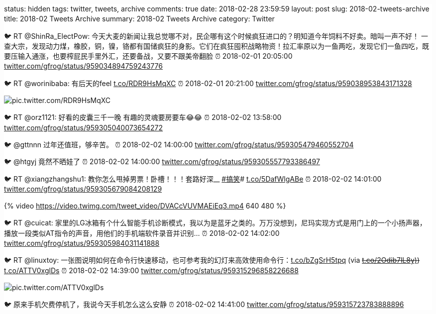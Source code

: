 status: hidden
tags: twitter, tweets, archive
comments: true
date: 2018-02-28 23:59:59
layout: post
slug: 2018-02-tweets-archive
title: 2018-02 Tweets Archive
summary: 2018-02 Tweets Archive
category: Twitter

🐦 RT @ShinRa_ElectPow: 今天大麦的新闻让我总觉哪不对，民企哪有这个时候疯狂进口的？明知道今年饲料不好卖。暗叫一声不好！
一查大宗，发现动力煤，橡胶，铜，镍，铬都有国储疯狂的身影。它们在疯狂囤积战略物资！拉汇率原以为一鱼两吃，发现它们一鱼四吃，既要压输入通涨，也要榨屁民手里外汇，还要备战，又要不跟美帝翻脸
⏰ 2018-02-01 20:05:00
[twitter.com/gfrog/status/959034894759243776](http://twitter.com/gfrog/status/959034894759243776)

🐦 RT @worinibaba: 有后天的feel [t.co/RDR9HsMqXC](https://twitter.com/worinibaba/status/958201519282651137/photo/1)
⏰ 2018-02-01 20:21:00
[twitter.com/gfrog/status/959038953843171328](http://twitter.com/gfrog/status/959038953843171328)

![pic.twitter.com/RDR9HsMqXC](https://pbs.twimg.com/media/DUw3AwDVoAE2XaK.jpg)

🐦 RT @orz1121: 好看的皮囊三千一晚 有趣的灵魂要房要车😂😂
⏰ 2018-02-02 13:58:00
[twitter.com/gfrog/status/959305040073654272](http://twitter.com/gfrog/status/959305040073654272)

🐦 @gttnnn 过年还值班，够辛苦。
⏰ 2018-02-02 14:00:00
[twitter.com/gfrog/status/959305479460552704](http://twitter.com/gfrog/status/959305479460552704)

🐦 @htgyj 竟然不晒娃了
⏰ 2018-02-02 14:00:00
[twitter.com/gfrog/status/959305557793386497](http://twitter.com/gfrog/status/959305557793386497)

🐦 RT @xiangzhangshu1: 教你怎么甩掉男票！卧槽！！！套路好深__ [#搞笑](https://twitter.com/hashtag/搞笑?src=hash)# [t.co/5DafWlgABe](https://twitter.com/xiangzhangshu1/status/959269963650318336/photo/1)
⏰ 2018-02-02 14:01:00
[twitter.com/gfrog/status/959305679084208129](http://twitter.com/gfrog/status/959305679084208129)

{% video https://video.twimg.com/tweet_video/DVACcVUVMAEiEq3.mp4 640 480 %}

🐦 RT @cuicat: 家里的LG冰箱有个什么智能手机诊断模式，我以为是蓝牙之类的。万万没想到，尼玛实现方式是用门上的一个小扬声器，播放一段类似AT指令的声音，用他们的手机端软件录音并识别…
⏰ 2018-02-02 14:02:00
[twitter.com/gfrog/status/959305984031141888](http://twitter.com/gfrog/status/959305984031141888)

🐦 RT @linuxtoy: 一张图说明如何在命令行快速移动，也可参考我的幻灯来高效使用命令行：[t.co/bZgSrH5tpq](https://talk.linuxtoy.org/cli-tips/) (via <s>[t.co/2Odib7lL8y)](https://t.co/2Odib7lL8y))</s> [t.co/ATTV0xglDs](https://twitter.com/linuxtoy/status/957225197928525824/photo/1)
⏰ 2018-02-02 14:39:00
[twitter.com/gfrog/status/959315296858226688](http://twitter.com/gfrog/status/959315296858226688)

![pic.twitter.com/ATTV0xglDs](https://pbs.twimg.com/media/DUi_PRlU0AAUJQY.jpg)

🐦 原来手机欠费停机了，我说今天手机怎么这么安静
⏰ 2018-02-02 14:41:00
[twitter.com/gfrog/status/959315723783888896](http://twitter.com/gfrog/status/959315723783888896)
